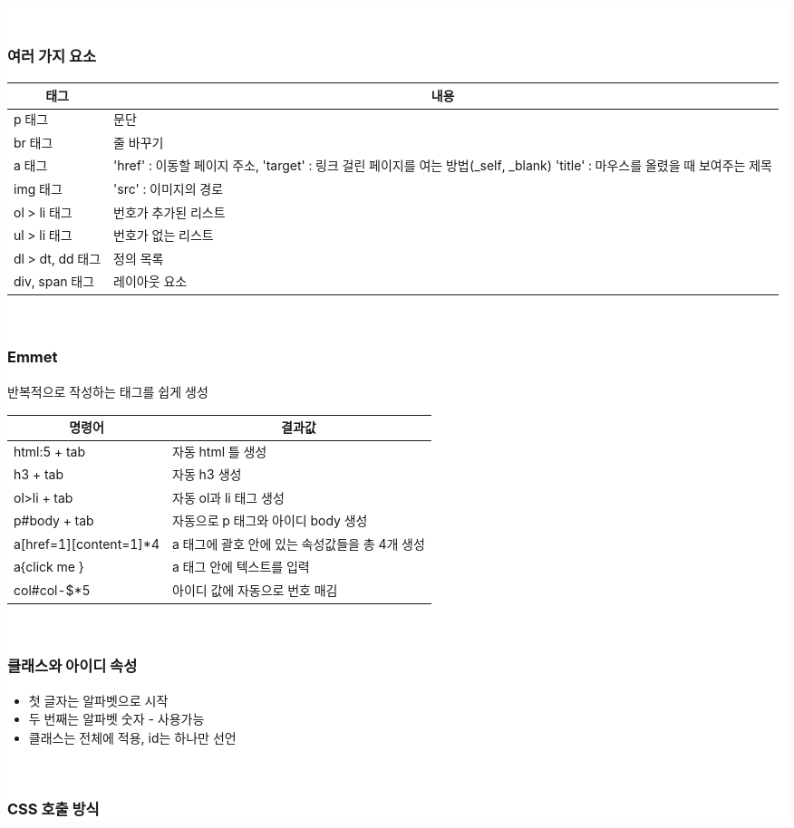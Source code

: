 <br>

### 여러 가지 요소

| 태그 | 내용 |
|----|----|
| p 태그  | 문단 |
| br 태그 | 줄 바꾸기 |
| a 태그 | 'href' : 이동할 페이지 주소, 'target' : 링크 걸린 페이지를 여는 방법(_self, _blank) 'title' : 마우스를 올렸을 때 보여주는 제목 |
| img 태그 | 'src' : 이미지의 경로 |
| ol > li 태그 | 번호가 추가된 리스트 |
| ul > li 태그 | 번호가 없는 리스트 |
| dl > dt, dd 태그 | 정의 목록 |
| div, span 태그 | 레이아웃 요소 |

<br>

### Emmet

반복적으로 작성하는 태그를 쉽게 생성

| 명령어 | 결과값 |
|--|--|
| html:5 + tab | 자동 html 틀 생성 |
| h3 + tab | 자동  h3 생성 |
| ol>li + tab | 자동 ol과 li 태그 생성 |
| p#body + tab | 자동으로 p 태그와 아이디 body 생성 |
| a[href=1][content=1]*4 | a 태그에 괄호 안에 있는 속성값들을 총 4개 생성 |
| a{click me } | a 태그 안에 텍스트를 입력 |
| col#col-$*5 | 아이디 값에 자동으로 번호 매김 |

<br>

### 클래스와 아이디 속성

- 첫 글자는 알파벳으로 시작
- 두 번째는 알파벳 숫자 - 사용가능
- 클래스는 전체에 적용, id는 하나만 선언


<br>


### CSS 호출 방식
